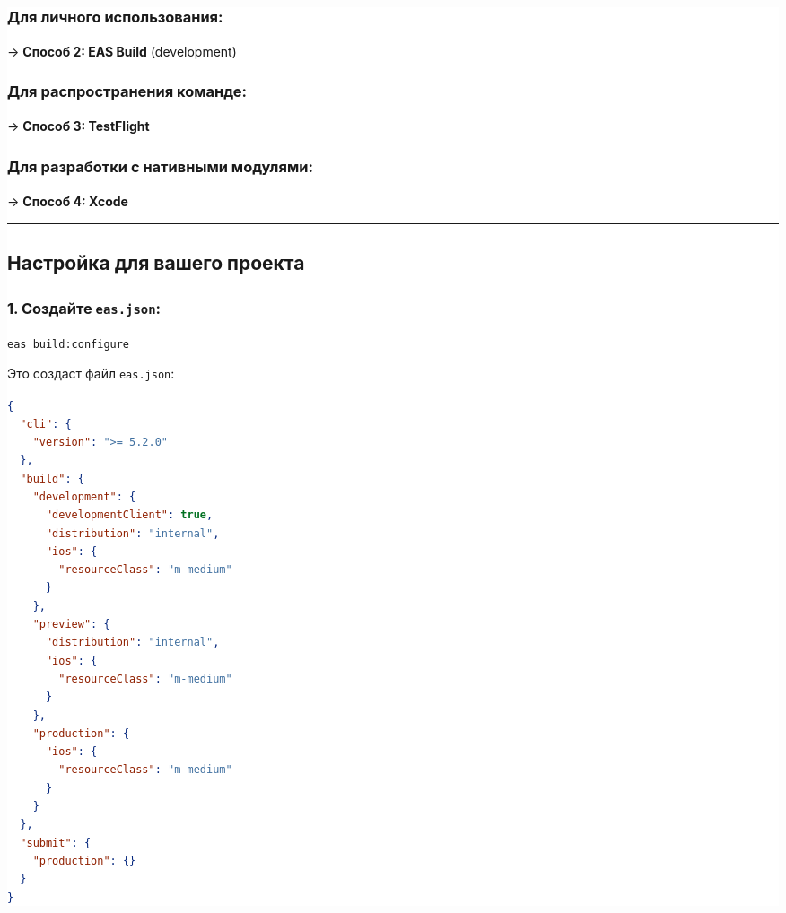 ### Для личного использования:
→ **Способ 2: EAS Build** (development)

### Для распространения команде:
→ **Способ 3: TestFlight**

### Для разработки с нативными модулями:
→ **Способ 4: Xcode**

---

## Настройка для вашего проекта

### 1. Создайте `eas.json`:

```bash
eas build:configure
```

Это создаст файл `eas.json`:

```json
{
  "cli": {
    "version": ">= 5.2.0"
  },
  "build": {
    "development": {
      "developmentClient": true,
      "distribution": "internal",
      "ios": {
        "resourceClass": "m-medium"
      }
    },
    "preview": {
      "distribution": "internal",
      "ios": {
        "resourceClass": "m-medium"
      }
    },
    "production": {
      "ios": {
        "resourceClass": "m-medium"
      }
    }
  },
  "submit": {
    "production": {}
  }
}
```

